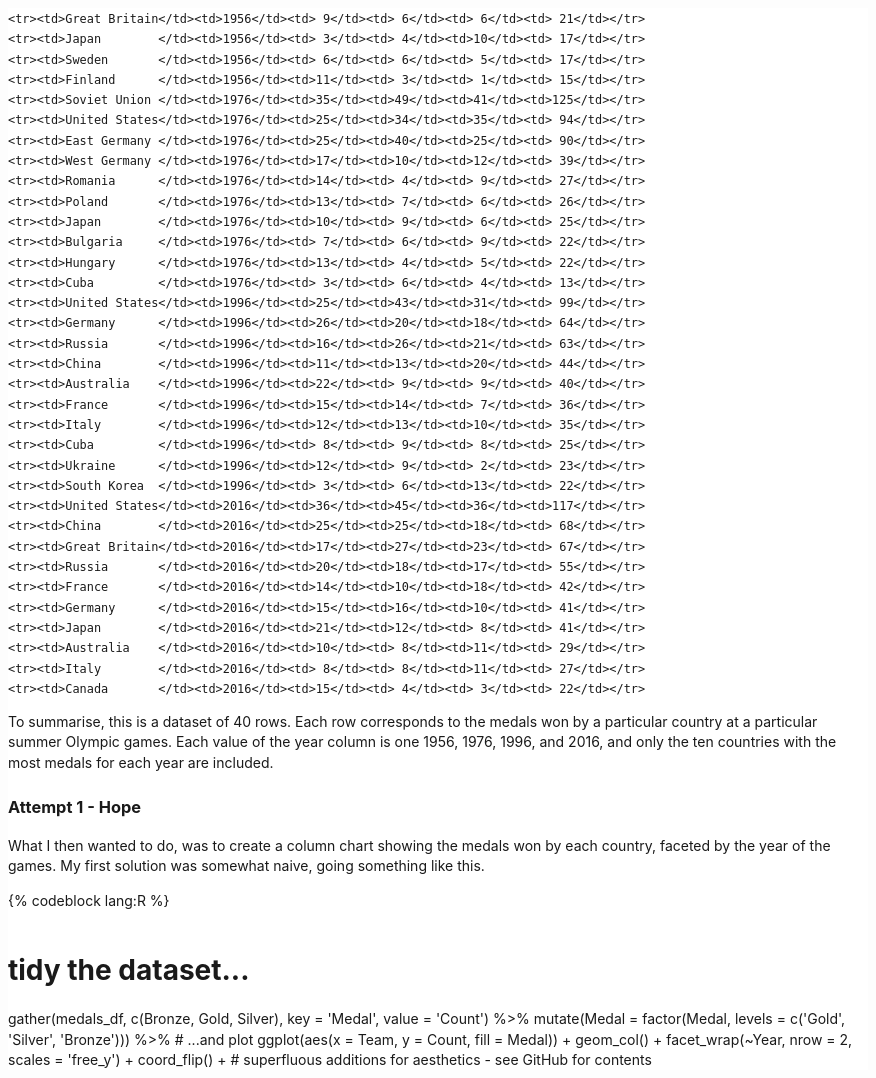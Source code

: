 	<tr><td>Great Britain</td><td>1956</td><td> 9</td><td> 6</td><td> 6</td><td> 21</td></tr>
	<tr><td>Japan        </td><td>1956</td><td> 3</td><td> 4</td><td>10</td><td> 17</td></tr>
	<tr><td>Sweden       </td><td>1956</td><td> 6</td><td> 6</td><td> 5</td><td> 17</td></tr>
	<tr><td>Finland      </td><td>1956</td><td>11</td><td> 3</td><td> 1</td><td> 15</td></tr>
	<tr><td>Soviet Union </td><td>1976</td><td>35</td><td>49</td><td>41</td><td>125</td></tr>
	<tr><td>United States</td><td>1976</td><td>25</td><td>34</td><td>35</td><td> 94</td></tr>
	<tr><td>East Germany </td><td>1976</td><td>25</td><td>40</td><td>25</td><td> 90</td></tr>
	<tr><td>West Germany </td><td>1976</td><td>17</td><td>10</td><td>12</td><td> 39</td></tr>
	<tr><td>Romania      </td><td>1976</td><td>14</td><td> 4</td><td> 9</td><td> 27</td></tr>
	<tr><td>Poland       </td><td>1976</td><td>13</td><td> 7</td><td> 6</td><td> 26</td></tr>
	<tr><td>Japan        </td><td>1976</td><td>10</td><td> 9</td><td> 6</td><td> 25</td></tr>
	<tr><td>Bulgaria     </td><td>1976</td><td> 7</td><td> 6</td><td> 9</td><td> 22</td></tr>
	<tr><td>Hungary      </td><td>1976</td><td>13</td><td> 4</td><td> 5</td><td> 22</td></tr>
	<tr><td>Cuba         </td><td>1976</td><td> 3</td><td> 6</td><td> 4</td><td> 13</td></tr>
	<tr><td>United States</td><td>1996</td><td>25</td><td>43</td><td>31</td><td> 99</td></tr>
	<tr><td>Germany      </td><td>1996</td><td>26</td><td>20</td><td>18</td><td> 64</td></tr>
	<tr><td>Russia       </td><td>1996</td><td>16</td><td>26</td><td>21</td><td> 63</td></tr>
	<tr><td>China        </td><td>1996</td><td>11</td><td>13</td><td>20</td><td> 44</td></tr>
	<tr><td>Australia    </td><td>1996</td><td>22</td><td> 9</td><td> 9</td><td> 40</td></tr>
	<tr><td>France       </td><td>1996</td><td>15</td><td>14</td><td> 7</td><td> 36</td></tr>
	<tr><td>Italy        </td><td>1996</td><td>12</td><td>13</td><td>10</td><td> 35</td></tr>
	<tr><td>Cuba         </td><td>1996</td><td> 8</td><td> 9</td><td> 8</td><td> 25</td></tr>
	<tr><td>Ukraine      </td><td>1996</td><td>12</td><td> 9</td><td> 2</td><td> 23</td></tr>
	<tr><td>South Korea  </td><td>1996</td><td> 3</td><td> 6</td><td>13</td><td> 22</td></tr>
	<tr><td>United States</td><td>2016</td><td>36</td><td>45</td><td>36</td><td>117</td></tr>
	<tr><td>China        </td><td>2016</td><td>25</td><td>25</td><td>18</td><td> 68</td></tr>
	<tr><td>Great Britain</td><td>2016</td><td>17</td><td>27</td><td>23</td><td> 67</td></tr>
	<tr><td>Russia       </td><td>2016</td><td>20</td><td>18</td><td>17</td><td> 55</td></tr>
	<tr><td>France       </td><td>2016</td><td>14</td><td>10</td><td>18</td><td> 42</td></tr>
	<tr><td>Germany      </td><td>2016</td><td>15</td><td>16</td><td>10</td><td> 41</td></tr>
	<tr><td>Japan        </td><td>2016</td><td>21</td><td>12</td><td> 8</td><td> 41</td></tr>
	<tr><td>Australia    </td><td>2016</td><td>10</td><td> 8</td><td>11</td><td> 29</td></tr>
	<tr><td>Italy        </td><td>2016</td><td> 8</td><td> 8</td><td>11</td><td> 27</td></tr>
	<tr><td>Canada       </td><td>2016</td><td>15</td><td> 4</td><td> 3</td><td> 22</td></tr>
</tbody>
</table>



To summarise, this is a dataset of 40 rows. Each row corresponds to the medals won by a particular country at a particular summer Olympic games. Each value of the year column is one 1956, 1976, 1996, and 2016, and only the ten countries with the most  medals for each year are included.

### Attempt 1 - Hope

What I then wanted to do, was to create a column chart showing the medals won by each country, faceted by the year of the games. My first solution was somewhat naive, going something like this.





{% codeblock lang:R %}
# tidy the dataset...
gather(medals_df, c(Bronze, Gold, Silver), key = 'Medal', value = 'Count') %>%
    mutate(Medal = factor(Medal, levels = c('Gold', 'Silver', 'Bronze'))) %>%
    # ...and plot
    ggplot(aes(x = Team, y = Count, fill = Medal)) +
        geom_col() +
        facet_wrap(~Year, nrow = 2, scales = 'free_y') +
        coord_flip() +
        # superfluous additions for aesthetics - see GitHub for contents 